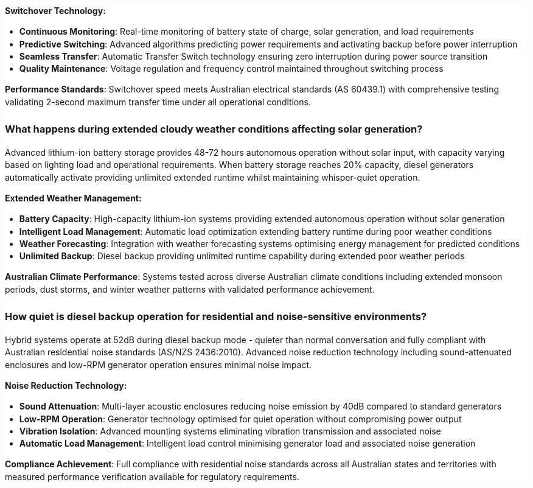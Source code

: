 **Switchover Technology:**
- **Continuous Monitoring**: Real-time monitoring of battery state of charge, solar generation, and load requirements
- **Predictive Switching**: Advanced algorithms predicting power requirements and activating backup before power interruption
- **Seamless Transfer**: Automatic Transfer Switch technology ensuring zero interruption during power source transition
- **Quality Maintenance**: Voltage regulation and frequency control maintained throughout switching process

**Performance Standards**: Switchover speed meets Australian electrical standards (AS 60439.1) with comprehensive testing validating 2-second maximum transfer time under all operational conditions.

### What happens during extended cloudy weather conditions affecting solar generation?

Advanced lithium-ion battery storage provides 48-72 hours autonomous operation without solar input, with capacity varying based on lighting load and operational requirements. When battery storage reaches 20% capacity, diesel generators automatically activate providing unlimited extended runtime whilst maintaining whisper-quiet operation.

**Extended Weather Management:**
- **Battery Capacity**: High-capacity lithium-ion systems providing extended autonomous operation without solar generation
- **Intelligent Load Management**: Automatic load optimization extending battery runtime during poor weather conditions
- **Weather Forecasting**: Integration with weather forecasting systems optimising energy management for predicted conditions
- **Unlimited Backup**: Diesel backup providing unlimited runtime capability during extended poor weather periods

**Australian Climate Performance**: Systems tested across diverse Australian climate conditions including extended monsoon periods, dust storms, and winter weather patterns with validated performance achievement.

### How quiet is diesel backup operation for residential and noise-sensitive environments?

Hybrid systems operate at 52dB during diesel backup mode - quieter than normal conversation and fully compliant with Australian residential noise standards (AS/NZS 2436:2010). Advanced noise reduction technology including sound-attenuated enclosures and low-RPM generator operation ensures minimal noise impact.

**Noise Reduction Technology:**
- **Sound Attenuation**: Multi-layer acoustic enclosures reducing noise emission by 40dB compared to standard generators
- **Low-RPM Operation**: Generator technology optimised for quiet operation without compromising power output
- **Vibration Isolation**: Advanced mounting systems eliminating vibration transmission and associated noise
- **Automatic Load Management**: Intelligent load control minimising generator load and associated noise generation

**Compliance Achievement**: Full compliance with residential noise standards across all Australian states and territories with measured performance verification available for regulatory requirements.
